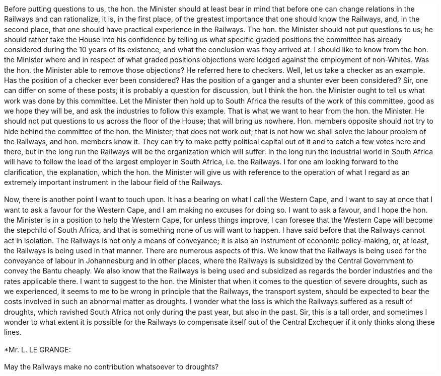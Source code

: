<p>Before putting questions to us, the hon. the Minister should at least bear in mind that before one can change relations in the Railways and can rationalize, it is, in the first place, of the greatest importance that one should know the Railways, and, in the second place, that one should have practical experience in the Railways. The hon. the Minister should not put questions to us; he should rather take the House into his confidence by telling us what specific graded positions the committee has already considered during the 10 years of its existence, and what the conclusion was they arrived at. I should like to know from the hon. the Minister where and in respect of what graded positions objections were lodged against the employment of non-Whites. Was the hon. the Minister able to remove those objections? He referred here to checkers. Well, let us take a checker as an example. Has the position of a checker ever been considered? Has the position of a ganger and a shunter ever been considered? Sir, one can differ on some of these posts; it is probably a question for discussion, but I think the hon. the <span class="col_2823-2824" refersTo="page_0069"/>Minister ought to tell us what work was done by this committee. Let the Minister then hold up to South Africa the results of the work of this committee, good as we hope they will be, and ask the industries to follow this example. That is what we want to hear from the hon. the Minister. He should not put questions to us across the floor of the House; that will bring us nowhere. Hon. members opposite should not try to hide behind the committee of the hon. the Minister; that does not work out; that is not how we shall solve the labour problem of the Railways, and hon. members know it. They can try to make petty political capital out of it and to catch a few votes here and there, but in the long run the Railways will be the organization which will suffer. In the long run the industrial world in South Africa will have to follow the lead of the largest employer in South Africa, i.e. the Railways. I for one am looking forward to the clarification, the explanation, which the hon. the Minister will give us with reference to the operation of what I regard as an extremely important instrument in the labour field of the Railways.</p>

<p>Now, there is another point I want to touch upon. It has a bearing on what I call the Western Cape, and I want to say at once that I want to ask a favour for the Western Cape, and I am making no excuses for doing so. I want to ask a favour, and I hope the hon. the Minister is in a position to help the Western Cape, for unless things improve, I can foresee that the Western Cape will become the stepchild of South Africa, and that is something none of us will want to happen. I have said before that the Railways cannot act in isolation. The Railways is not only a means of conveyance; it is also an instrument of economic policy-making, or, at least, the Railways is being used in that manner. There are numerous aspects of this. We know that the Railways is being used for the conveyance of labour in Johannesburg and in other places, where the Railways is subsidized by the Central Government to convey the Bantu cheaply. We also know that the Railways is being used and subsidized as regards the border industries and the rates applicable there. I want to suggest to the hon. the Minister that when it comes to the question of severe droughts, such as we experienced, it seems to me to be wrong in principle that the Railways, the transport system, should be expected to bear the costs involved in such an abnormal matter as droughts. I wonder what the loss is which the Railways suffered as a result of droughts, which ravished South Africa not only during the past year, but also in the past. Sir, this is a tall order, and sometimes I wonder to what extent it is possible for the Railways to compensate itself out of the Central Exchequer if it only thinks along these lines.</p>

</speech>

<speech by="#le_grange">

<from>*Mr. <person refersTo="hansard_za">L. LE GRANGE</person>:</from>

<p>May the Railways make no contribution whatsoever to droughts?</p>

</speech>

<speech by="#hickman">
